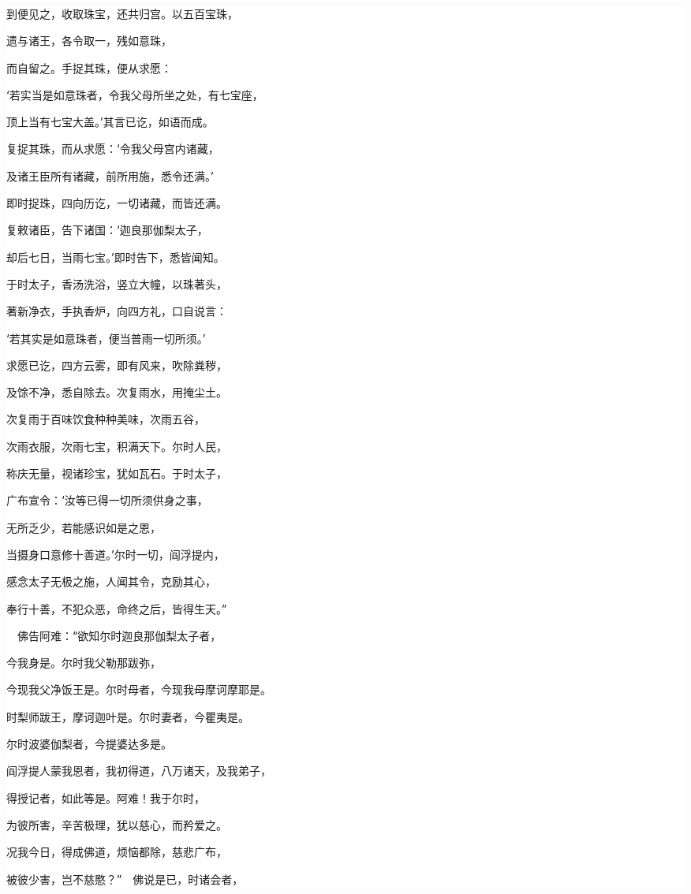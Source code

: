 到便见之，收取珠宝，还共归宫。以五百宝珠，

遗与诸王，各令取一，残如意珠，

而自留之。手捉其珠，便从求愿：

‘若实当是如意珠者，令我父母所坐之处，有七宝座，

顶上当有七宝大盖。’其言已讫，如语而成。

复捉其珠，而从求愿：‘令我父母宫内诸藏，

及诸王臣所有诸藏，前所用施，悉令还满。’

即时捉珠，四向历讫，一切诸藏，而皆还满。

复敕诸臣，告下诸国：‘迦良那伽梨太子，

却后七日，当雨七宝。’即时告下，悉皆闻知。

于时太子，香汤洗浴，竖立大幢，以珠著头，

著新净衣，手执香炉，向四方礼，口自说言：

‘若其实是如意珠者，便当普雨一切所须。’

求愿已讫，四方云雾，即有风来，吹除粪秽，

及馀不净，悉自除去。次复雨水，用掩尘土。

次复雨于百味饮食种种美味，次雨五谷，

次雨衣服，次雨七宝，积满天下。尔时人民，

称庆无量，视诸珍宝，犹如瓦石。于时太子，

广布宣令：‘汝等已得一切所须供身之事，

无所乏少，若能感识如是之恩，

当摄身口意修十善道。’尔时一切，阎浮提内，

感念太子无极之施，人闻其令，克励其心，

奉行十善，不犯众恶，命终之后，皆得生天。”

　佛告阿难：“欲知尔时迦良那伽梨太子者，

今我身是。尔时我父勒那跋弥，

今现我父净饭王是。尔时母者，今现我母摩诃摩耶是。

时梨师跋王，摩诃迦叶是。尔时妻者，今瞿夷是。

尔时波婆伽梨者，今提婆达多是。

阎浮提人蒙我恩者，我初得道，八万诸天，及我弟子，

得授记者，如此等是。阿难！我于尔时，

为彼所害，辛苦极理，犹以慈心，而矜爱之。

况我今日，得成佛道，烦恼都除，慈悲广布，

被彼少害，岂不慈愍？”　佛说是已，时诸会者，
